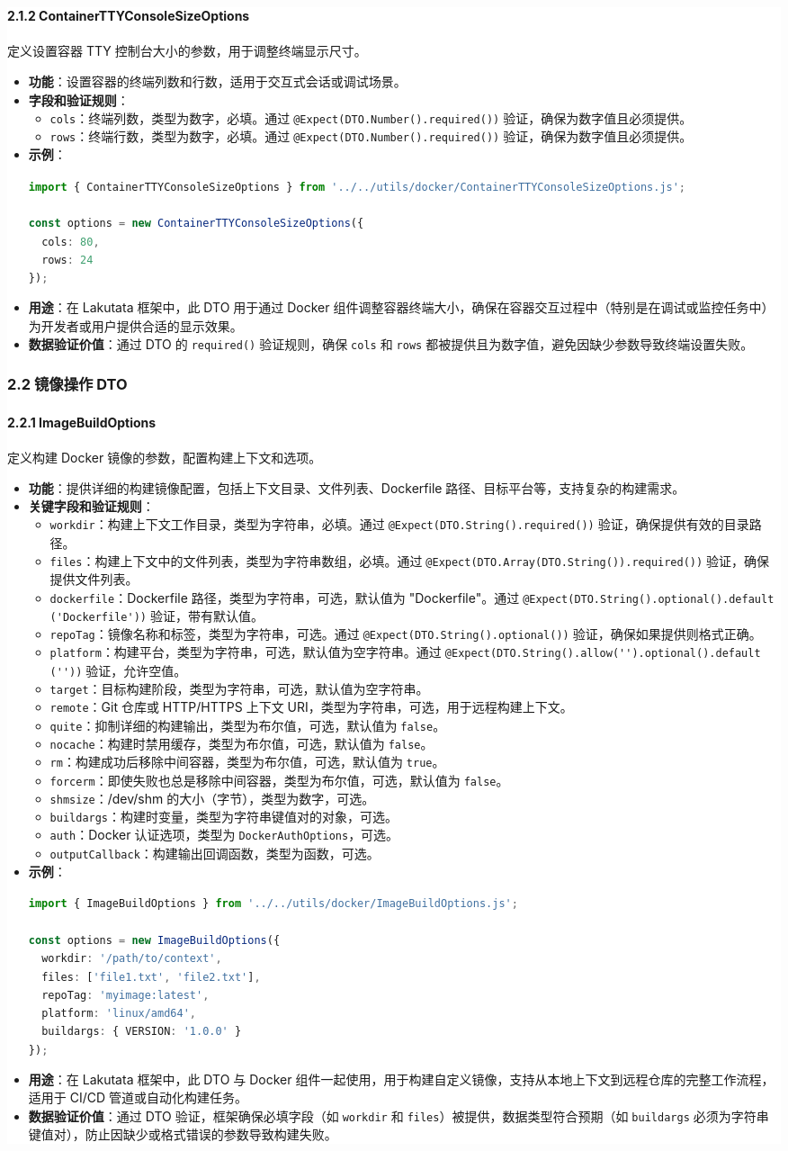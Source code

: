 #### 2.1.2 ContainerTTYConsoleSizeOptions
定义设置容器 TTY 控制台大小的参数，用于调整终端显示尺寸。

- **功能**：设置容器的终端列数和行数，适用于交互式会话或调试场景。
- **字段和验证规则**：
  - `cols`：终端列数，类型为数字，必填。通过 `@Expect(DTO.Number().required())` 验证，确保为数字值且必须提供。
  - `rows`：终端行数，类型为数字，必填。通过 `@Expect(DTO.Number().required())` 验证，确保为数字值且必须提供。
- **示例**：
  ```typescript
  import { ContainerTTYConsoleSizeOptions } from '../../utils/docker/ContainerTTYConsoleSizeOptions.js';
  
  const options = new ContainerTTYConsoleSizeOptions({
    cols: 80,
    rows: 24
  });
  ```
- **用途**：在 Lakutata 框架中，此 DTO 用于通过 Docker 组件调整容器终端大小，确保在容器交互过程中（特别是在调试或监控任务中）为开发者或用户提供合适的显示效果。
- **数据验证价值**：通过 DTO 的 `required()` 验证规则，确保 `cols` 和 `rows` 都被提供且为数字值，避免因缺少参数导致终端设置失败。

### 2.2 镜像操作 DTO

#### 2.2.1 ImageBuildOptions
定义构建 Docker 镜像的参数，配置构建上下文和选项。

- **功能**：提供详细的构建镜像配置，包括上下文目录、文件列表、Dockerfile 路径、目标平台等，支持复杂的构建需求。
- **关键字段和验证规则**：
  - `workdir`：构建上下文工作目录，类型为字符串，必填。通过 `@Expect(DTO.String().required())` 验证，确保提供有效的目录路径。
  - `files`：构建上下文中的文件列表，类型为字符串数组，必填。通过 `@Expect(DTO.Array(DTO.String()).required())` 验证，确保提供文件列表。
  - `dockerfile`：Dockerfile 路径，类型为字符串，可选，默认值为 "Dockerfile"。通过 `@Expect(DTO.String().optional().default('Dockerfile'))` 验证，带有默认值。
  - `repoTag`：镜像名称和标签，类型为字符串，可选。通过 `@Expect(DTO.String().optional())` 验证，确保如果提供则格式正确。
  - `platform`：构建平台，类型为字符串，可选，默认值为空字符串。通过 `@Expect(DTO.String().allow('').optional().default(''))` 验证，允许空值。
  - `target`：目标构建阶段，类型为字符串，可选，默认值为空字符串。
  - `remote`：Git 仓库或 HTTP/HTTPS 上下文 URI，类型为字符串，可选，用于远程构建上下文。
  - `quite`：抑制详细的构建输出，类型为布尔值，可选，默认值为 `false`。
  - `nocache`：构建时禁用缓存，类型为布尔值，可选，默认值为 `false`。
  - `rm`：构建成功后移除中间容器，类型为布尔值，可选，默认值为 `true`。
  - `forcerm`：即使失败也总是移除中间容器，类型为布尔值，可选，默认值为 `false`。
  - `shmsize`：/dev/shm 的大小（字节），类型为数字，可选。
  - `buildargs`：构建时变量，类型为字符串键值对的对象，可选。
  - `auth`：Docker 认证选项，类型为 `DockerAuthOptions`，可选。
  - `outputCallback`：构建输出回调函数，类型为函数，可选。
- **示例**：
  ```typescript
  import { ImageBuildOptions } from '../../utils/docker/ImageBuildOptions.js';
  
  const options = new ImageBuildOptions({
    workdir: '/path/to/context',
    files: ['file1.txt', 'file2.txt'],
    repoTag: 'myimage:latest',
    platform: 'linux/amd64',
    buildargs: { VERSION: '1.0.0' }
  });
  ```
- **用途**：在 Lakutata 框架中，此 DTO 与 Docker 组件一起使用，用于构建自定义镜像，支持从本地上下文到远程仓库的完整工作流程，适用于 CI/CD 管道或自动化构建任务。
- **数据验证价值**：通过 DTO 验证，框架确保必填字段（如 `workdir` 和 `files`）被提供，数据类型符合预期（如 `buildargs` 必须为字符串键值对），防止因缺少或格式错误的参数导致构建失败。
